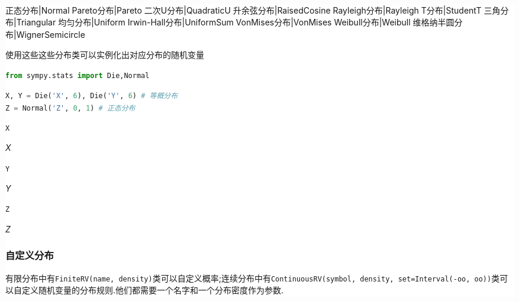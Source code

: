 正态分布|Normal
Pareto分布|Pareto
二次U分布|QuadraticU
升余弦分布|RaisedCosine
Rayleigh分布|Rayleigh
T分布|StudentT
三角分布|Triangular
均匀分布|Uniform
Irwin-Hall分布|UniformSum
VonMises分布|VonMises
Weibull分布|Weibull
维格纳半圆分布|WignerSemicircle


使用这些这些分布类可以实例化出对应分布的随机变量


```python
from sympy.stats import Die,Normal
```


```python
X, Y = Die('X', 6), Die('Y', 6) # 等概分布
Z = Normal('Z', 0, 1) # 正态分布
```


```python
X
```




$\displaystyle X$




```python
Y
```




$\displaystyle Y$




```python
Z
```




$\displaystyle Z$



### 自定义分布

有限分布中有`FiniteRV(name, density)`类可以自定义概率;连续分布中有`ContinuousRV(symbol, density, set=Interval(-oo, oo))`类可以自定义随机变量的分布规则.他们都需要一个名字和一个分布密度作为参数.
